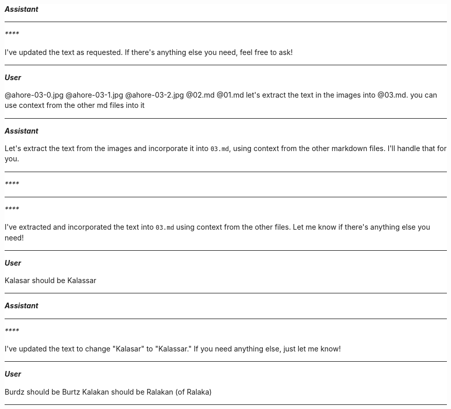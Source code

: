 _**Assistant**_



---

_****_

I've updated the text as requested. If there's anything else you need, feel free to ask!

---

_**User**_

@ahore-03-0.jpg @ahore-03-1.jpg @ahore-03-2.jpg @02.md @01.md let's extract the text in the images into @03.md. you can use context from the other md files into it

---

_**Assistant**_

Let's extract the text from the images and incorporate it into `03.md`, using context from the other markdown files. I'll handle that for you.

---

_****_



---

_****_

I've extracted and incorporated the text into `03.md` using context from the other files. Let me know if there's anything else you need!

---

_**User**_

Kalasar should be Kalassar

---

_**Assistant**_



---

_****_

I've updated the text to change "Kalasar" to "Kalassar." If you need anything else, just let me know!

---

_**User**_

Burdz should be Burtz
Kalakan should be Ralakan (of Ralaka)


---